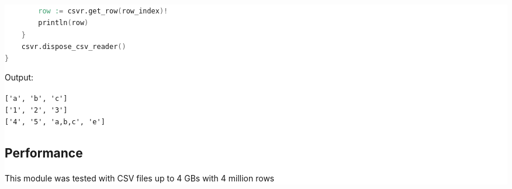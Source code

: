 ```v
		row := csvr.get_row(row_index)!
		println(row)
	}
	csvr.dispose_csv_reader()
}
```
Output:
```
['a', 'b', 'c']
['1', '2', '3']
['4', '5', 'a,b,c', 'e']
```
## Performance
This module was tested with CSV files up to 4 GBs with 4 million rows
